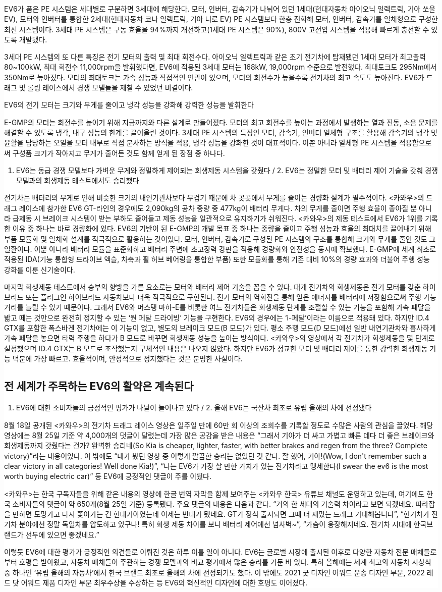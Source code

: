 EV6가 품은 PE 시스템은 세대별로 구분하면 3세대에 해당한다. 모터, 인버터, 감속기가 나뉘어 있던 1세대(현대자동차 아이오닉 일렉트릭, 기아 쏘울 EV), 모터와 인버터를 통합한 2세대(현대자동차 코나 일렉트릭, 기아 니로 EV) PE 시스템보다 한층 진화해 모터, 인버터, 감속기를 일체형으로 구성한 최신 시스템이다. 3세대 PE 시스템은 구동 효율을 94%까지 개선하고(1세대 PE 시스템은 90%), 800V 고전압 시스템을 적용해 빠르게 충전할 수 있도록 개발됐다.

3세대 PE 시스템의 또 다른 특징은 전기 모터의 출력 및 최대 회전수다. 아이오닉 일렉트릭과 같은 초기 전기차에 탑재됐던 1세대 모터가 최고출력 80~100kW, 최대 회전수 11,000rpm을 발휘했다면, EV6에 적용된 3세대 모터는 168kW, 19,000rpm 수준으로 발전했다. 최대토크도 295Nm에서 350Nm로 높아졌다. 모터의 최대토크는 가속 성능과 직접적인 연관이 있으며, 모터의 회전수가 높을수록 전기차의 최고 속도도 높아진다. EV6가 드래그 및 롤링 레이스에서 경쟁 모델들을 제칠 수 있었던 비결이다.

EV6의 전기 모터는 크기와 무게를 줄이고 냉각 성능을 강화해 강력한 성능을 발휘한다



E-GMP의 모터는 회전수를 높이기 위해 지금까지와 다른 설계로 만들어졌다. 모터의 최고 회전수를 높이는 과정에서 발생하는 열과 진동, 소음 문제를 해결할 수 있도록 냉각, 내구 성능의 한계를 끌어올린 것이다. 3세대 PE 시스템의 특징인 모터, 감속기, 인버터 일체형 구조를 활용해 감속기의 냉각 및 윤활을 담당하는 오일을 모터 내부로 직접 분사하는 방식을 적용, 냉각 성능을 강화한 것이 대표적이다. 이뿐 아니라 일체형 PE 시스템을 적용함으로써 구성품 크기가 작아지고 무게가 줄어든 것도 함께 얻게 된 장점 중 하나다.

1. EV6는 동급 경쟁 모델보다 가벼운 무게와 정밀하게 제어되는 회생제동 시스템을 갖췄다 / 2. EV6는 정밀한 모터 및 배터리 제어 기술을 갖춰 경쟁 모델과의 회생제동 테스트에서도 승리했다



전기차는 배터리의 무게로 인해 비슷한 크기의 내연기관차보다 무겁기 때문에 차 곳곳에서 무게를 줄이는 경량화 설계가 필수적이다. <카와우>의 드래그 레이스에 참가한 EV6 GT-라인의 경우에도 2,090kg의 공차 중량 중 477kg이 배터리 무게다. 차의 무게를 줄이면 주행 효율이 좋아질 뿐 아니라 급제동 시 브레이크 시스템이 받는 부하도 줄어들고 제동 성능을 일관적으로 유지하기가 쉬워진다. <카와우>의 제동 테스트에서 EV6가 1위를 기록한 이유 중 하나는 바로 경량화에 있다. EV6의 기반이 된 E-GMP의 개발 목표 중 하나는 중량을 줄이고 주행 성능과 효율의 최대치를 끌어내기 위해 부품 모듈화 및 일체화 설계를 적극적으로 활용하는 것이었다. 모터, 인버터, 감속기로 구성된 PE 시스템의 구조를 통합해 크기와 무게를 줄인 것도 그 일환이다. 이뿐 아니라 배터리 모듈을 표준화하고 배터리 주변에 초고장력 강판을 적용해 경량화와 안전성을 동시에 확보했다. E-GMP에 세계 최초로 적용된 IDA(기능 통합형 드라이브 액슬, 차축과 휠 허브 베어링을 통합한 부품) 또한 모듈화를 통해 기존 대비 10%의 경량 효과와 더불어 주행 성능 강화를 이룬 신기술이다.

마지막 회생제동 테스트에서 승부의 향방을 가른 요소로는 모터와 배터리 제어 기술을 꼽을 수 있다. 대개 전기차의 회생제동은 전기 모터를 갖춘 하이브리드 또는 플러그인 하이브리드 자동차보다 더욱 적극적으로 구현된다. 전기 모터의 역회전을 통해 얻은 에너지를 배터리에 저장함으로써 주행 가능 거리를 늘릴 수 있기 때문이다. 그래서 EV6와 머스탱 마하-E를 비롯한 여느 전기차들은 회생제동 단계를 조절할 수 있는 기능을 포함해 가속 페달을 밟고 떼는 것만으로 완전히 정지할 수 있는 ‘원 페달 드라이빙’ 기능을 구현한다. EV6의 경우에는 ‘i-페달’이라는 이름으로 적용돼 있다. 하지만 ID.4 GTX를 포함한 폭스바겐 전기차에는 이 기능이 없고, 별도의 브레이크 모드(B 모드)가 있다. 평소 주행 모드(D 모드)에선 일반 내연기관차와 흡사하게 가속 페달을 놓으면 타력 주행을 하다가 B 모드로 바꾸면 회생제동 성능을 높이는 방식이다. <카와우>의 영상에서 각 전기차가 회생제동을 몇 단계로 설정했으며 ID.4 GTX는 B 모드로 조작했는지 구체적인 내용은 나오지 않았다. 하지만 EV6가 정교한 모터 및 배터리 제어를 통한 강력한 회생제동 기능 덕분에 가장 빠르고. 효율적이며, 안정적으로 정지했다는 것은 분명한 사실이다.

## 전 세계가 주목하는 EV6의 활약은 계속된다



1. EV6에 대한 소비자들의 긍정적인 평가가 나날이 늘어나고 있다 / 2. 올해 EV6는 국산차 최초로 유럽 올해의 차에 선정됐다

8월 18일 공개된 <카와우>의 전기차 드래그 레이스 영상은 일주일 만에 60만 회 이상의 조회수를 기록할 정도로 수많은 사람의 관심을 끌었다. 해당 영상에는 8월 25일 기준 약 4,000개의 댓글이 달렸는데 가장 많은 공감을 받은 내용은 “그래서 기아가 더 싸고 가볍고 빠른 데다 더 좋은 브레이크와 회생제동까지 갖췄다는 건가? 완벽한 승리네(So Kia is cheaper, lighter, faster, with better brakes and regen from the three? Complete victory)”라는 내용이었다. 이 밖에도 “내가 봤던 영상 중 이렇게 깔끔한 승리는 없었던 것 같다. 잘 했어, 기아!(Wow, I don't remember such a clear victory in all categories! Well done Kia!)”, “나는 EV6가 가장 살 만한 가치가 있는 전기차라고 맹세한다(I swear the ev6 is the most worth buying electric car)” 등 EV6에 긍정적인 댓글이 주를 이뤘다.

<카와우>는 한국 구독자들을 위해 같은 내용의 영상에 한글 번역 자막을 함께 보여주는 <카와우 한국> 유튜브 채널도 운영하고 있는데, 여기에도 한국 소비자들의 댓글이 약 650개(8월 25일 기준) 등록됐다. 주요 댓글의 내용은 다음과 같다. “거의 한 세대의 기술력 차이라고 보면 되겠네요. 따라잡을 만하면 도망가고 다시 쫓아가는 건 현대기아였는데 이제는 반대가 됐네요. GT가 정식 출시되면 그때 더 재밌는 드래그 기대해봅니다”, “현기차가 전기차 분야에선 정말 독일차를 압도하고 있구나! 특히 회생 제동 차이를 보니 배터리 제어에선 넘사벽~”, “가슴이 웅장해지네요. 전기차 시대에 한국브랜드가 선두에 있으면 좋겠네요.”

이렇듯 EV6에 대한 평가가 긍정적인 의견들로 이뤄진 것은 하루 이틀 일이 아니다. EV6는 글로벌 시장에 출시된 이후로 다양한 자동차 전문 매체들로부터 호평을 받아왔고, 자동차 매체들이 주관하는 경쟁 모델과의 비교 평가에서 많은 승리를 거둔 바 있다. 특히 올해에는 세계 최고의 자동차 시상식 중 하나인 ‘유럽 올해의 자동차’에서 한국 브랜드 최초로 올해의 차에 선정되기도 했다. 이 밖에도 2021 굿 디자인 어워드 운송 디자인 부문, 2022 레드 닷 어워드 제품 디자인 부문 최우수상을 수상하는 등 EV6의 혁신적인 디자인에 대한 호평도 이어졌다.
